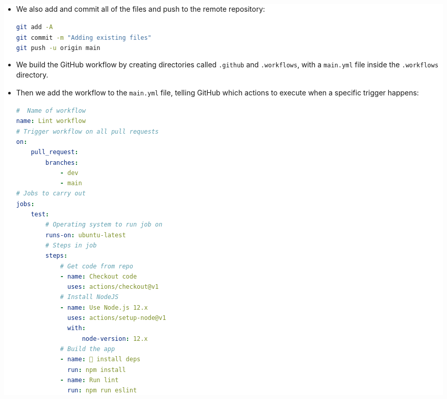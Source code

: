   * We also add and commit all of the files and push to the remote repository:

    ```sh
    git add -A
    git commit -m "Adding existing files"
    git push -u origin main
    ```

  * We build the GitHub workflow by creating directories called `.github` and `.workflows`, with a `main.yml` file inside the `.workflows` directory.

  * Then we add the workflow to the `main.yml` file, telling GitHub which actions to execute when a specific trigger happens:

    ```yml
    #  Name of workflow
    name: Lint workflow
    # Trigger workflow on all pull requests
    on:
        pull_request:
            branches:
                - dev
                - main
    # Jobs to carry out
    jobs:
        test:
            # Operating system to run job on
            runs-on: ubuntu-latest
            # Steps in job
            steps:
                # Get code from repo
                - name: Checkout code
                  uses: actions/checkout@v1
                # Install NodeJS
                - name: Use Node.js 12.x
                  uses: actions/setup-node@v1
                  with:
                      node-version: 12.x
                # Build the app
                - name: 🧰 install deps
                  run: npm install
                - name: Run lint
                  run: npm run eslint
    ```
